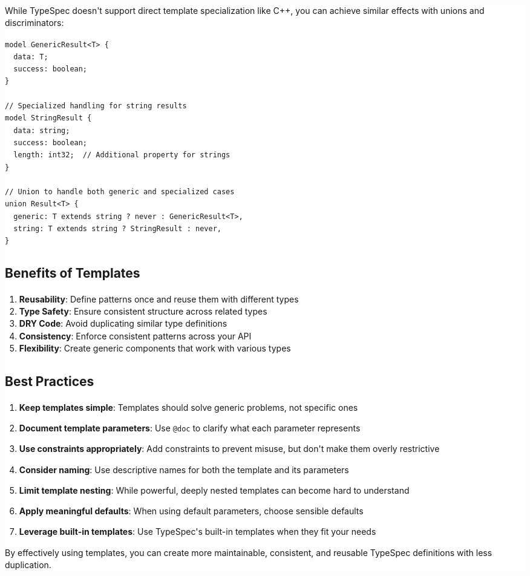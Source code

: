 While TypeSpec doesn't support direct template specialization like C++, you can achieve similar effects with unions and discriminators:

```typespec
model GenericResult<T> {
  data: T;
  success: boolean;
}

// Specialized handling for string results
model StringResult {
  data: string;
  success: boolean;
  length: int32;  // Additional property for strings
}

// Union to handle both generic and specialized cases
union Result<T> {
  generic: T extends string ? never : GenericResult<T>,
  string: T extends string ? StringResult : never,
}
```

## Benefits of Templates

1. **Reusability**: Define patterns once and reuse them with different types
2. **Type Safety**: Ensure consistent structure across related types
3. **DRY Code**: Avoid duplicating similar type definitions
4. **Consistency**: Enforce consistent patterns across your API
5. **Flexibility**: Create generic components that work with various types

## Best Practices

1. **Keep templates simple**: Templates should solve generic problems, not specific ones

2. **Document template parameters**: Use `@doc` to clarify what each parameter represents

3. **Use constraints appropriately**: Add constraints to prevent misuse, but don't make them overly restrictive

4. **Consider naming**: Use descriptive names for both the template and its parameters

5. **Limit template nesting**: While powerful, deeply nested templates can become hard to understand

6. **Apply meaningful defaults**: When using default parameters, choose sensible defaults

7. **Leverage built-in templates**: Use TypeSpec's built-in templates when they fit your needs

By effectively using templates, you can create more maintainable, consistent, and reusable TypeSpec definitions with less duplication.
